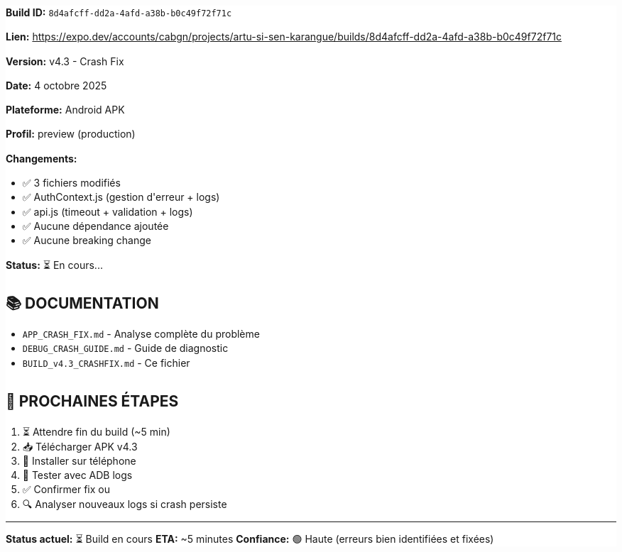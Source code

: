 **Build ID:** `8d4afcff-dd2a-4afd-a38b-b0c49f72f71c`

**Lien:** https://expo.dev/accounts/cabgn/projects/artu-si-sen-karangue/builds/8d4afcff-dd2a-4afd-a38b-b0c49f72f71c

**Version:** v4.3 - Crash Fix

**Date:** 4 octobre 2025

**Plateforme:** Android APK

**Profil:** preview (production)

**Changements:**
- ✅ 3 fichiers modifiés
- ✅ AuthContext.js (gestion d'erreur + logs)
- ✅ api.js (timeout + validation + logs)
- ✅ Aucune dépendance ajoutée
- ✅ Aucune breaking change

**Status:** ⏳ En cours...

## 📚 DOCUMENTATION

- `APP_CRASH_FIX.md` - Analyse complète du problème
- `DEBUG_CRASH_GUIDE.md` - Guide de diagnostic
- `BUILD_v4.3_CRASHFIX.md` - Ce fichier

## 🎯 PROCHAINES ÉTAPES

1. ⏳ Attendre fin du build (~5 min)
2. 📥 Télécharger APK v4.3
3. 📱 Installer sur téléphone
4. 🧪 Tester avec ADB logs
5. ✅ Confirmer fix ou
6. 🔍 Analyser nouveaux logs si crash persiste

---

**Status actuel:** ⏳ Build en cours
**ETA:** ~5 minutes
**Confiance:** 🟢 Haute (erreurs bien identifiées et fixées)
